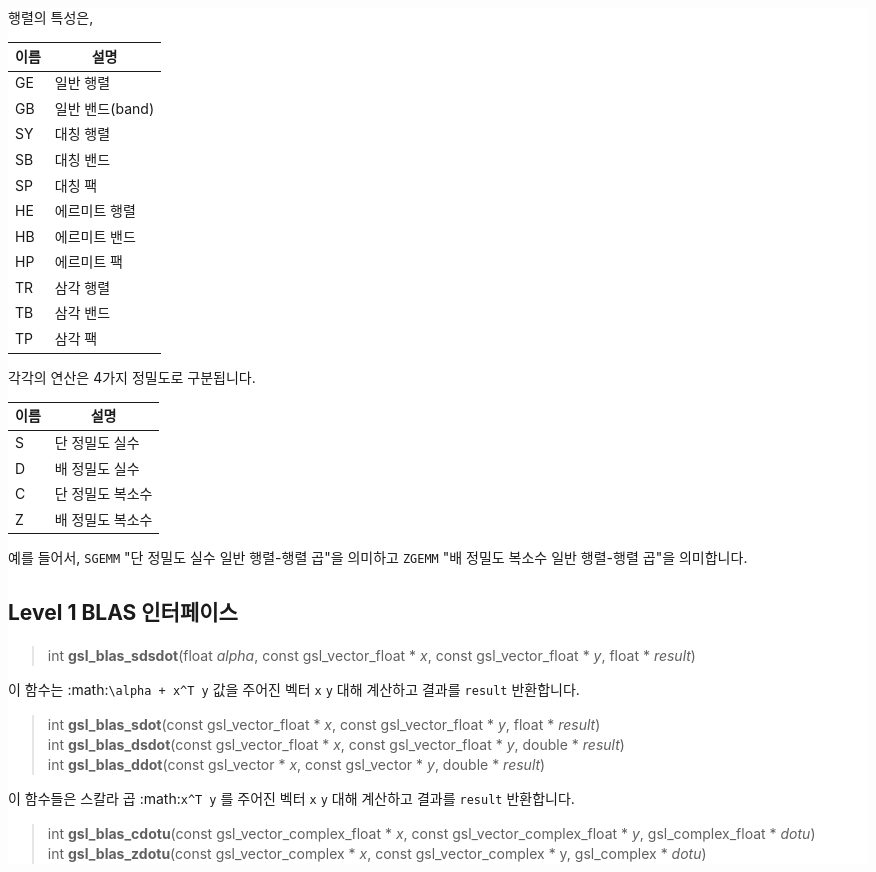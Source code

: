 
행렬의 특성은,

|이름|설명|
|--|--|
|GE|일반 행렬|
|GB|일반 밴드(band)|
|SY|대칭 행렬|
|SB|대칭 밴드|
|SP|대칭 팩|
|HE|에르미트 행렬|
|HB|에르미트 밴드|
|HP|에르미트 팩|
|TR|삼각 행렬|
|TB|삼각 밴드|
|TP|삼각 팩|

각각의 연산은 4가지 정밀도로 구분됩니다.

|이름|설명|
|--|--|
|S|단 정밀도 실수|
|D|배 정밀도 실수|
|C|단 정밀도 복소수|
|Z|배 정밀도 복소수|


예를 들어서,  ``SGEMM``  "단 정밀도 실수 일반 행렬-행렬 곱"을 의미하고  ``ZGEMM``  "배 정밀도 복소수 일반 행렬-행렬 곱"을 의미합니다.

Level 1 BLAS 인터페이스
-------------------------

>int **gsl_blas_sdsdot**(float *alpha*, const gsl_vector_float * *x*, const gsl_vector_float * *y*, float * *result*)

이 함수는  :math:`\alpha + x^T y`  값을 주어진 벡터  ``x``   ``y``  대해 계산하고 결과를  ``result``  반환합니다.

>int **gsl_blas_sdot**(const gsl_vector_float * *x*, const gsl_vector_float * *y*, float * *result*)<br>
>int **gsl_blas_dsdot**(const gsl_vector_float * *x*, const gsl_vector_float * *y*, double * *result*)<br>
>int **gsl_blas_ddot**(const gsl_vector * *x*, const gsl_vector * *y*, double * *result*)

이 함수들은 스칼라 곱  :math:`x^T y` 를 주어진 벡터  ``x``   ``y``  대해 계산하고 결과를  ``result``  반환합니다.

>int **gsl_blas_cdotu**(const gsl_vector_complex_float * *x*, const gsl_vector_complex_float * *y*, gsl_complex_float * *dotu*)<br>
>int **gsl_blas_zdotu**(const gsl_vector_complex * *x*, const gsl_vector_complex * y, gsl_complex * *dotu*)
